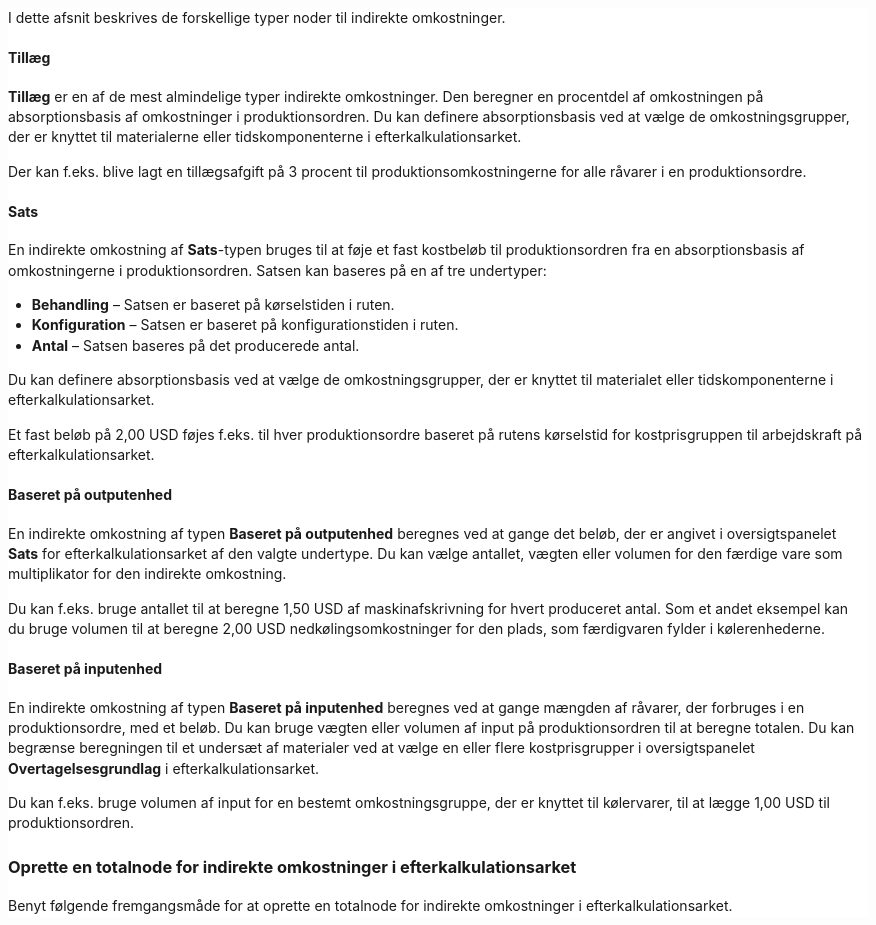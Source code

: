 I dette afsnit beskrives de forskellige typer noder til indirekte omkostninger.

#### <a name="surcharge"></a>Tillæg

**Tillæg** er en af de mest almindelige typer indirekte omkostninger. Den beregner en procentdel af omkostningen på absorptionsbasis af omkostninger i produktionsordren. Du kan definere absorptionsbasis ved at vælge de omkostningsgrupper, der er knyttet til materialerne eller tidskomponenterne i efterkalkulationsarket.

Der kan f.eks. blive lagt en tillægsafgift på 3 procent til produktionsomkostningerne for alle råvarer i en produktionsordre.

#### <a name="rate"></a>Sats

En indirekte omkostning af **Sats**-typen bruges til at føje et fast kostbeløb til produktionsordren fra en absorptionsbasis af omkostningerne i produktionsordren. Satsen kan baseres på en af tre undertyper:

- **Behandling** – Satsen er baseret på kørselstiden i ruten.
- **Konfiguration** – Satsen er baseret på konfigurationstiden i ruten.
- **Antal** – Satsen baseres på det producerede antal.

Du kan definere absorptionsbasis ved at vælge de omkostningsgrupper, der er knyttet til materialet eller tidskomponenterne i efterkalkulationsarket.

Et fast beløb på 2,00 USD føjes f.eks. til hver produktionsordre baseret på rutens kørselstid for kostprisgruppen til arbejdskraft på efterkalkulationsarket.

#### <a name="output-unit-based"></a>Baseret på outputenhed

En indirekte omkostning af typen **Baseret på outputenhed** beregnes ved at gange det beløb, der er angivet i oversigtspanelet **Sats** for efterkalkulationsarket af den valgte undertype. Du kan vælge antallet, vægten eller volumen for den færdige vare som multiplikator for den indirekte omkostning.

Du kan f.eks. bruge antallet til at beregne 1,50 USD af maskinafskrivning for hvert produceret antal. Som et andet eksempel kan du bruge volumen til at beregne 2,00 USD nedkølingsomkostninger for den plads, som færdigvaren fylder i kølerenhederne.

#### <a name="input-unit-based"></a>Baseret på inputenhed

En indirekte omkostning af typen **Baseret på inputenhed** beregnes ved at gange mængden af råvarer, der forbruges i en produktionsordre, med et beløb. Du kan bruge vægten eller volumen af input på produktionsordren til at beregne totalen. Du kan begrænse beregningen til et undersæt af materialer ved at vælge en eller flere kostprisgrupper i oversigtspanelet **Overtagelsesgrundlag** i efterkalkulationsarket.

Du kan f.eks. bruge volumen af input for en bestemt omkostningsgruppe, der er knyttet til kølervarer, til at lægge 1,00 USD til produktionsordren.

### <a name="create-a-total-node-for-indirect-costs-in-the-costing-sheet"></a>Oprette en totalnode for indirekte omkostninger i efterkalkulationsarket

Benyt følgende fremgangsmåde for at oprette en totalnode for indirekte omkostninger i efterkalkulationsarket.
